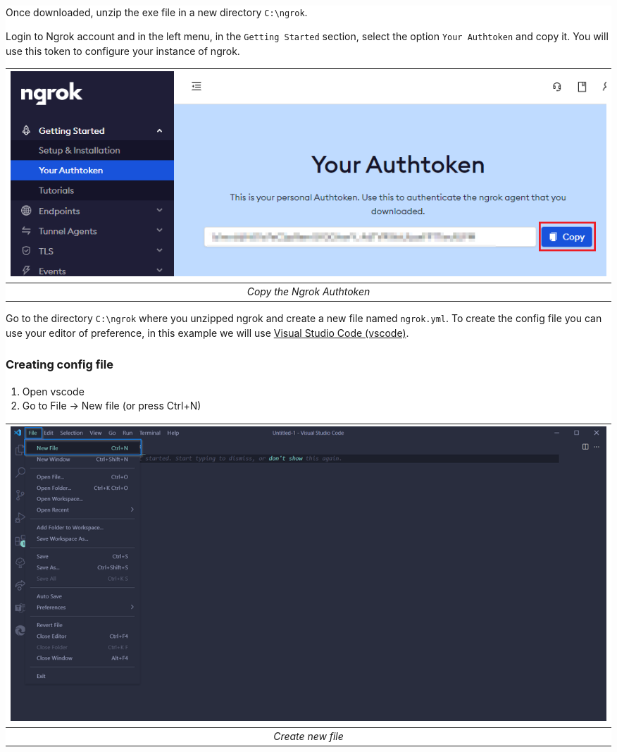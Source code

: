 Once downloaded, unzip the exe file in a new directory `C:\ngrok`.

Login to Ngrok account and in the left menu, in the `Getting Started` section, select the option `Your Authtoken` and copy it. You will use this token to configure your instance of ngrok.

|![Ngrok AuthToken](images/ngrok_authtoken.png)|
|:--:|
|*Copy the Ngrok Authtoken*|

Go to the directory `C:\ngrok` where you unzipped ngrok and create a new file named `ngrok.yml`. To create the config file you can use your editor of preference, in this example we will use [Visual Studio Code (vscode)](https://code.visualstudio.com/).

### Creating config file

1. Open vscode
2. Go to File -> New file (or press Ctrl+N)


|![Ngrok Config File](images/ngrok_create_config_file_1.png)|
|:--:|
|*Create new file*|
